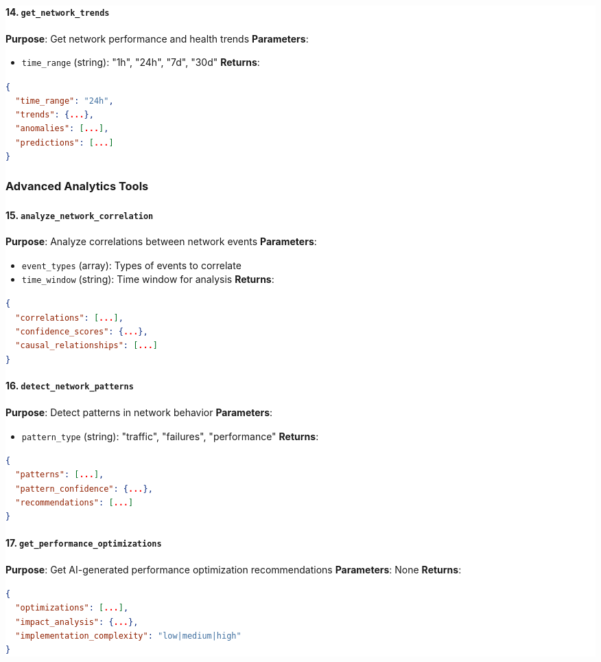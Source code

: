 #### 14. `get_network_trends`
**Purpose**: Get network performance and health trends
**Parameters**:
- `time_range` (string): "1h", "24h", "7d", "30d"
**Returns**:
```json
{
  "time_range": "24h",
  "trends": {...},
  "anomalies": [...],
  "predictions": [...]
}
```

### **Advanced Analytics Tools**

#### 15. `analyze_network_correlation`
**Purpose**: Analyze correlations between network events
**Parameters**:
- `event_types` (array): Types of events to correlate
- `time_window` (string): Time window for analysis
**Returns**:
```json
{
  "correlations": [...],
  "confidence_scores": {...},
  "causal_relationships": [...]
}
```

#### 16. `detect_network_patterns`
**Purpose**: Detect patterns in network behavior
**Parameters**:
- `pattern_type` (string): "traffic", "failures", "performance"
**Returns**:
```json
{
  "patterns": [...],
  "pattern_confidence": {...},
  "recommendations": [...]
}
```

#### 17. `get_performance_optimizations`
**Purpose**: Get AI-generated performance optimization recommendations
**Parameters**: None
**Returns**:
```json
{
  "optimizations": [...],
  "impact_analysis": {...},
  "implementation_complexity": "low|medium|high"
}
```
